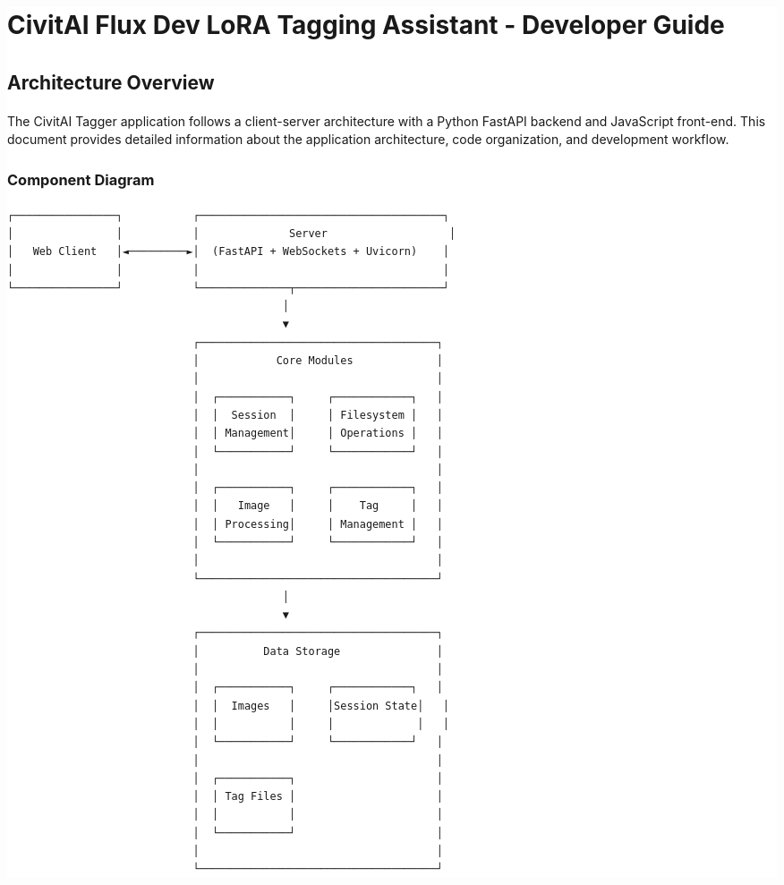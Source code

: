 # CivitAI Flux Dev LoRA Tagging Assistant - Developer Guide

## Architecture Overview

The CivitAI Tagger application follows a client-server architecture with a Python FastAPI backend and JavaScript front-end. This document provides detailed information about the application architecture, code organization, and development workflow.

### Component Diagram

```
┌────────────────┐           ┌──────────────────────────────────────┐
│                │           │              Server                   │
│   Web Client   │◄─────────►│  (FastAPI + WebSockets + Uvicorn)    │
│                │           │                                      │
└────────────────┘           └──────────────┬───────────────────────┘
                                           │
                                           ▼
                             ┌─────────────────────────────────────┐
                             │            Core Modules             │
                             │                                     │
                             │  ┌───────────┐     ┌────────────┐   │
                             │  │  Session  │     │ Filesystem │   │
                             │  │ Management│     │ Operations │   │
                             │  └───────────┘     └────────────┘   │
                             │                                     │
                             │  ┌───────────┐     ┌────────────┐   │
                             │  │   Image   │     │    Tag     │   │
                             │  │ Processing│     │ Management │   │
                             │  └───────────┘     └────────────┘   │
                             │                                     │
                             └─────────────────────────────────────┘
                                           │
                                           ▼
                             ┌─────────────────────────────────────┐
                             │          Data Storage               │
                             │                                     │
                             │  ┌───────────┐     ┌────────────┐   │
                             │  │  Images   │     │Session State│   │
                             │  │           │     │             │   │
                             │  └───────────┘     └────────────┘   │
                             │                                     │
                             │  ┌───────────┐                      │
                             │  │ Tag Files │                      │
                             │  │           │                      │
                             │  └───────────┘                      │
                             │                                     │
                             └─────────────────────────────────────┘
```
